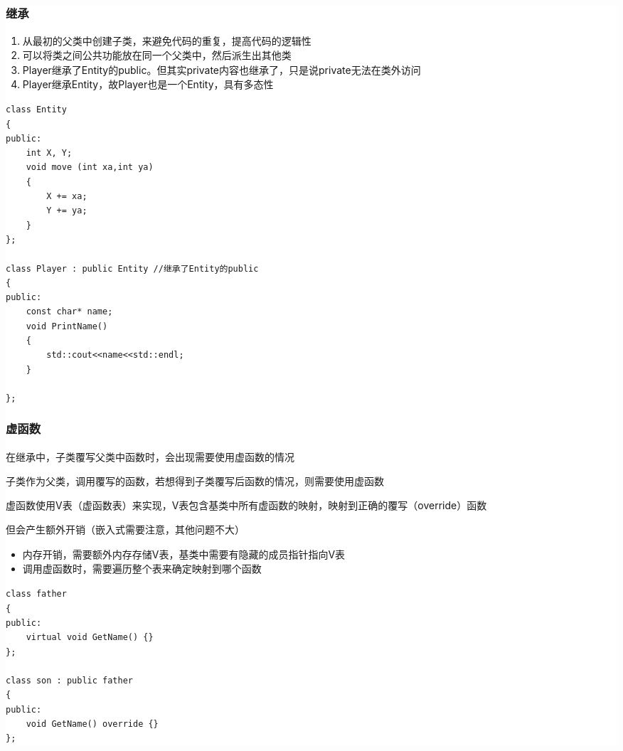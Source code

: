 ### 继承

1. 从最初的父类中创建子类，来避免代码的重复，提高代码的逻辑性
2. 可以将类之间公共功能放在同一个父类中，然后派生出其他类
3. Player继承了Entity的public。但其实private内容也继承了，只是说private无法在类外访问
4. Player继承Entity，故Player也是一个Entity，具有多态性

```
class Entity
{
public:
	int X, Y;
	void move (int xa,int ya)
	{
		X += xa;
		Y += ya;
	}
};

class Player : public Entity //继承了Entity的public
{
public:
	const char* name;
	void PrintName()
	{
		std::cout<<name<<std::endl;
	}
	
};
```

### 虚函数

在继承中，子类覆写父类中函数时，会出现需要使用虚函数的情况

子类作为父类，调用覆写的函数，若想得到子类覆写后函数的情况，则需要使用虚函数

虚函数使用V表（虚函数表）来实现，V表包含基类中所有虚函数的映射，映射到正确的覆写（override）函数

但会产生额外开销（嵌入式需要注意，其他问题不大）

- 内存开销，需要额外内存存储V表，基类中需要有隐藏的成员指针指向V表
-  调用虚函数时，需要遍历整个表来确定映射到哪个函数

```
class father
{
public:
	virtual void GetName() {}
};

class son : public father
{
public:
	void GetName() override {}
};

```
